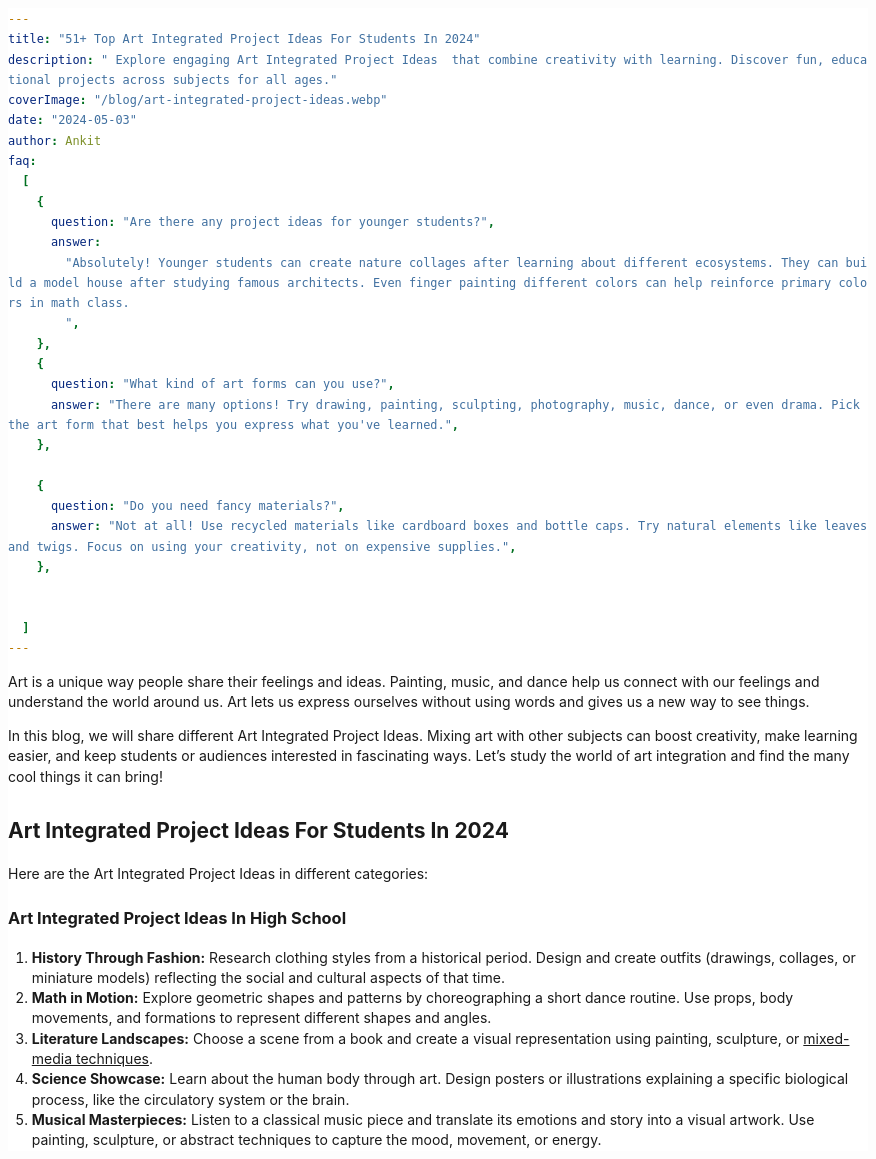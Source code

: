 ```yaml
---
title: "51+ Top Art Integrated Project Ideas For Students In 2024"
description: " Explore engaging Art Integrated Project Ideas  that combine creativity with learning. Discover fun, educational projects across subjects for all ages."
coverImage: "/blog/art-integrated-project-ideas.webp"
date: "2024-05-03"
author: Ankit
faq:
  [
    {
      question: "Are there any project ideas for younger students?",
      answer:
        "Absolutely! Younger students can create nature collages after learning about different ecosystems. They can build a model house after studying famous architects. Even finger painting different colors can help reinforce primary colors in math class.
        ",
    },
    {
      question: "What kind of art forms can you use?",
      answer: "There are many options! Try drawing, painting, sculpting, photography, music, dance, or even drama. Pick the art form that best helps you express what you've learned.",
    },

    {
      question: "Do you need fancy materials?",
      answer: "Not at all! Use recycled materials like cardboard boxes and bottle caps. Try natural elements like leaves and twigs. Focus on using your creativity, not on expensive supplies.",
    },

    
  ]
---
```


Art is a unique way people share their feelings and ideas. Painting, music, and dance help us connect with our feelings and understand the world around us. Art lets us express ourselves without using words and gives us a new way to see things.

In this blog, we will share different Art Integrated Project Ideas. Mixing art with other subjects can boost creativity, make learning easier, and keep students or audiences interested in fascinating ways. Let’s study the world of art integration and find the many cool things it can bring!


## Art Integrated Project Ideas For Students In 2024
Here are the Art Integrated Project Ideas in different categories:


   ### Art Integrated Project Ideas In High School

1. **History Through Fashion:** Research clothing styles from a historical period. Design and create outfits (drawings, collages, or miniature models) reflecting the social and cultural aspects of that time.
1. **Math in Motion:** Explore geometric shapes and patterns by choreographing a short dance routine. Use props, body movements, and formations to represent different shapes and angles.
1. **Literature Landscapes:** Choose a scene from a book and create a visual representation using painting, sculpture, or [mixed-media techniques](https://en.wikipedia.org/wiki/Mixed_media#:~:text=In%20visual%20art%2C%20mixed%20media,paper%2C%20wood%20and%20found%20objects. " mixed-media techniques{rel='nofollow'}").
1. **Science Showcase:** Learn about the human body through art. Design posters or illustrations explaining a specific biological process, like the circulatory system or the brain.
1. **Musical Masterpieces:** Listen to a classical music piece and translate its emotions and story into a visual artwork. Use painting, sculpture, or abstract techniques to capture the mood, movement, or energy.